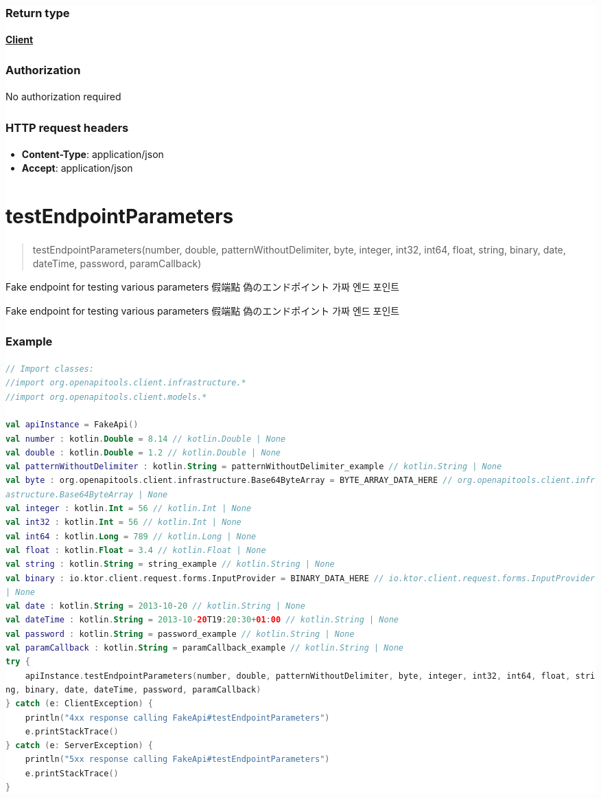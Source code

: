 ### Return type

[**Client**](Client.md)

### Authorization

No authorization required

### HTTP request headers

 - **Content-Type**: application/json
 - **Accept**: application/json

<a name="testEndpointParameters"></a>
# **testEndpointParameters**
> testEndpointParameters(number, double, patternWithoutDelimiter, byte, integer, int32, int64, float, string, binary, date, dateTime, password, paramCallback)

Fake endpoint for testing various parameters 假端點 偽のエンドポイント 가짜 엔드 포인트 

Fake endpoint for testing various parameters 假端點 偽のエンドポイント 가짜 엔드 포인트 

### Example
```kotlin
// Import classes:
//import org.openapitools.client.infrastructure.*
//import org.openapitools.client.models.*

val apiInstance = FakeApi()
val number : kotlin.Double = 8.14 // kotlin.Double | None
val double : kotlin.Double = 1.2 // kotlin.Double | None
val patternWithoutDelimiter : kotlin.String = patternWithoutDelimiter_example // kotlin.String | None
val byte : org.openapitools.client.infrastructure.Base64ByteArray = BYTE_ARRAY_DATA_HERE // org.openapitools.client.infrastructure.Base64ByteArray | None
val integer : kotlin.Int = 56 // kotlin.Int | None
val int32 : kotlin.Int = 56 // kotlin.Int | None
val int64 : kotlin.Long = 789 // kotlin.Long | None
val float : kotlin.Float = 3.4 // kotlin.Float | None
val string : kotlin.String = string_example // kotlin.String | None
val binary : io.ktor.client.request.forms.InputProvider = BINARY_DATA_HERE // io.ktor.client.request.forms.InputProvider | None
val date : kotlin.String = 2013-10-20 // kotlin.String | None
val dateTime : kotlin.String = 2013-10-20T19:20:30+01:00 // kotlin.String | None
val password : kotlin.String = password_example // kotlin.String | None
val paramCallback : kotlin.String = paramCallback_example // kotlin.String | None
try {
    apiInstance.testEndpointParameters(number, double, patternWithoutDelimiter, byte, integer, int32, int64, float, string, binary, date, dateTime, password, paramCallback)
} catch (e: ClientException) {
    println("4xx response calling FakeApi#testEndpointParameters")
    e.printStackTrace()
} catch (e: ServerException) {
    println("5xx response calling FakeApi#testEndpointParameters")
    e.printStackTrace()
}
```

